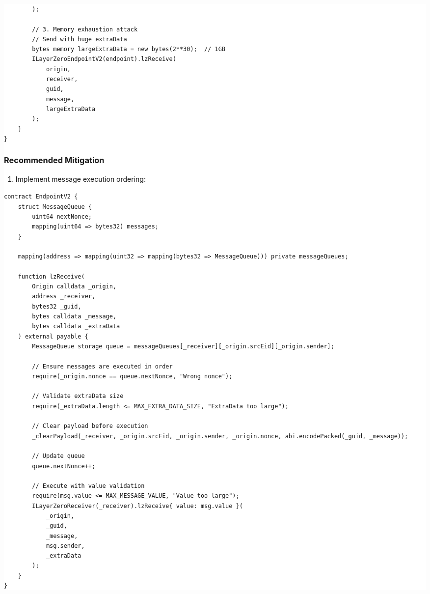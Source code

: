 ```solidity
        );
        
        // 3. Memory exhaustion attack
        // Send with huge extraData
        bytes memory largeExtraData = new bytes(2**30);  // 1GB
        ILayerZeroEndpointV2(endpoint).lzReceive(
            origin,
            receiver,
            guid,
            message,
            largeExtraData
        );
    }
}
```

### Recommended Mitigation
1. Implement message execution ordering:
```solidity
contract EndpointV2 {
    struct MessageQueue {
        uint64 nextNonce;
        mapping(uint64 => bytes32) messages;
    }
    
    mapping(address => mapping(uint32 => mapping(bytes32 => MessageQueue))) private messageQueues;
    
    function lzReceive(
        Origin calldata _origin,
        address _receiver,
        bytes32 _guid,
        bytes calldata _message,
        bytes calldata _extraData
    ) external payable {
        MessageQueue storage queue = messageQueues[_receiver][_origin.srcEid][_origin.sender];
        
        // Ensure messages are executed in order
        require(_origin.nonce == queue.nextNonce, "Wrong nonce");
        
        // Validate extraData size
        require(_extraData.length <= MAX_EXTRA_DATA_SIZE, "ExtraData too large");
        
        // Clear payload before execution
        _clearPayload(_receiver, _origin.srcEid, _origin.sender, _origin.nonce, abi.encodePacked(_guid, _message));
        
        // Update queue
        queue.nextNonce++;
        
        // Execute with value validation
        require(msg.value <= MAX_MESSAGE_VALUE, "Value too large");
        ILayerZeroReceiver(_receiver).lzReceive{ value: msg.value }(
            _origin,
            _guid,
            _message,
            msg.sender,
            _extraData
        );
    }
}
```
